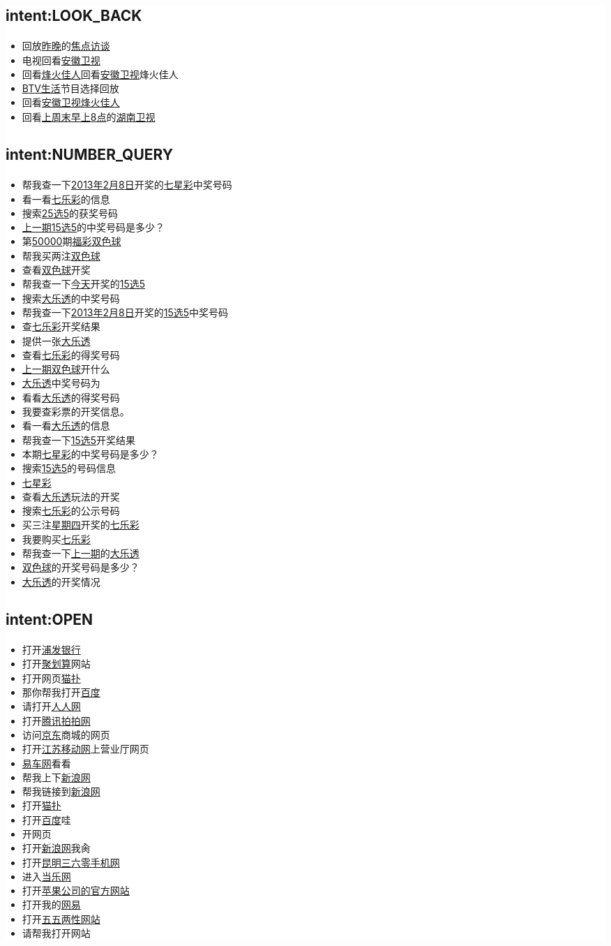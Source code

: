 ## intent:LOOK_BACK
- 回放[昨晚](datetime_time)的[焦点访谈](name)
- 电视回看[安徽卫视](tvchannel)
- 回看[烽火佳人](name)回看[安徽卫视](tvchannel)烽火佳人
- [BTV生活](tvchannel)节目选择回放
- 回看[安徽卫视](tvchannel)[烽火佳人](name)
- 回看[上周末](datetime_date)[早上8点](datetime_time)的[湖南卫视](tvchannel)

## intent:NUMBER_QUERY
- 帮我查一下[2013年2月8日](datetime_date)开奖的[七星彩](name)中奖号码
- 看一看[七乐彩](name)的信息
- 搜索[25选5](name)的获奖号码
- [上一期](relIssue)[15选5](name)的中奖号码是多少？
- 第[50000](absIssue)期[福彩](category)[双色球](name)
- 帮我买两注[双色球](name)
- 查看[双色球](name)开奖
- 帮我查一下[今天](datetime_date)开奖的[15选5](name)
- 搜索[大乐透](name)的中奖号码
- 帮我查一下[2013年2月8日](datetime_date)开奖的[15选5](name)中奖号码
- 查[七乐彩](name)开奖结果
- 提供一张[大乐透](name)
- 查看[七乐彩](name)的得奖号码
- [上一期](relIssue)[双色球](name)开什么
- [大乐透](name)中奖号码为
- 看看[大乐透](name)的得奖号码
- 我要查彩票的开奖信息。
- 看一看[大乐透](name)的信息
- 帮我查一下[15选5](name)开奖结果
- 本期[七星彩](name)的中奖号码是多少？
- 搜索[15选5](name)的号码信息
- [七星彩](name)
- 查看[大乐透](name)玩法的开奖
- 搜索[七乐彩](name)的公示号码
- 买三注[星期四](datetime_date)开奖的[七乐彩](name)
- 我要购买[七乐彩](name)
- 帮我查一下[上一期](relIssue)的[大乐透](name)
- [双色球](name)的开奖号码是多少？
- [大乐透](name)的开奖情况

## intent:OPEN
- 打开[浦发银行](name)
- 打开[聚划算](name)网站
- 打开网页[猫扑](name)
- 那你帮我打开[百度](name)
- 请打开[人人网](name)
- 打开[腾讯拍拍网](name)
- 访问[京东](name)商城的网页
- 打开[江苏移动网](name)上营业厅网页
- [易车网](name)看看
- 帮我上下[新浪网](name)
- 帮我链接到[新浪网](name)
- 打开[猫扑](name)
- 打开[百度](name)哇
- 开网页
- 打开[新浪网](name)我肏
- 打开[昆明三六零手机网](name)
- 进入[当乐网](name)
- 打开[苹果公司的官方网站](name)
- 打开我的[网易](name)
- 打开[五五两性网站](name)
- 请帮我打开网站